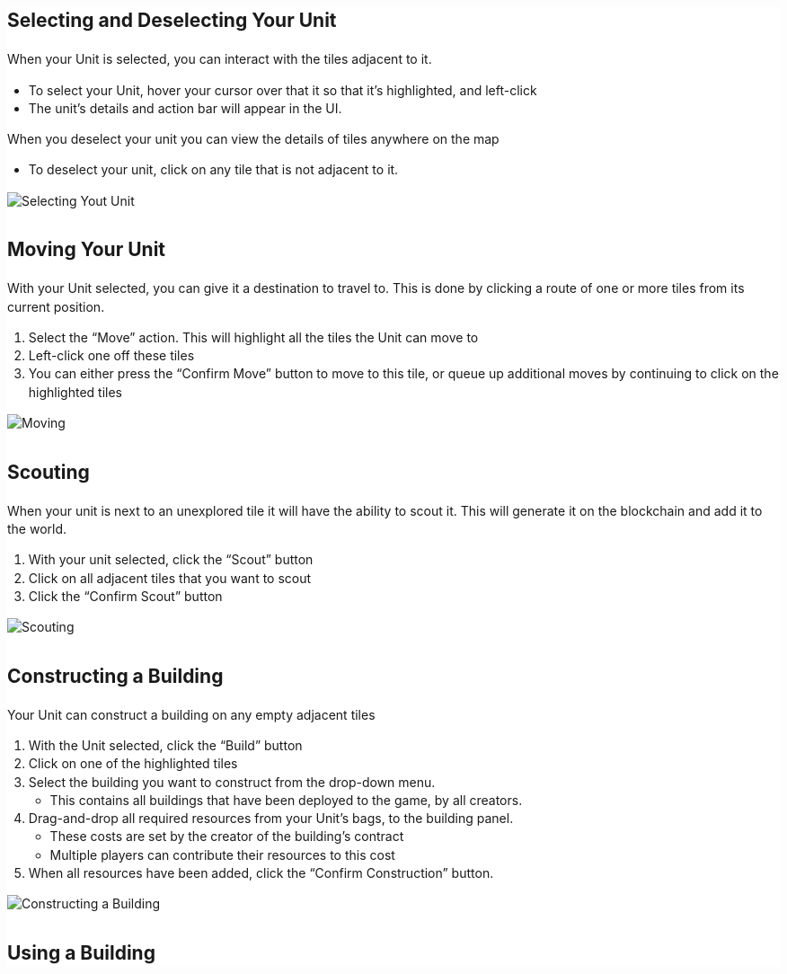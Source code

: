 ## Selecting and Deselecting Your Unit

When your Unit is selected, you can interact with the tiles adjacent to it.

- To select your Unit, hover your cursor over that it so that it’s highlighted, and left-click
- The unit’s details and action bar will appear in the UI.

When you deselect your unit you can view the details of tiles anywhere on the map

- To deselect your unit, click on any tile that is not adjacent to it.

![Selecting Yout Unit](/images/selected-unit.png)

## Moving Your Unit

With your Unit selected, you can give it a destination to travel to. This is done by clicking a route of one or more tiles from its current position.

1. Select the “Move” action. This will highlight all the tiles the Unit can move to
2. Left-click one off these tiles
3. You can either press the “Confirm Move” button to move to this tile, or queue up additional moves by continuing to click on the highlighted tiles

![Moving](/images/move-unit.png)

## Scouting

When your unit is next to an unexplored tile it will have the ability to scout it. This will generate it on the blockchain and add it to the world.

1. With your unit selected, click the “Scout” button
2. Click on all adjacent tiles that you want to scout
3. Click the “Confirm Scout” button

![Scouting](/images/scout.png)

## Constructing a Building

Your Unit can construct a building on any empty adjacent tiles

1. With the Unit selected, click the “Build” button
2. Click on one of the highlighted tiles
3. Select the building you want to construct from the drop-down menu. 
    - This contains all buildings that have been deployed to the game, by all creators.
4. Drag-and-drop all required resources from your Unit’s bags, to the building panel.
    - These costs are set by the creator of the building’s contract
    - Multiple players can contribute their resources to this cost
6. When all resources have been added, click the “Confirm Construction” button.

![Constructing a Building](/images/constructing-a-building.png)

## Using a Building
